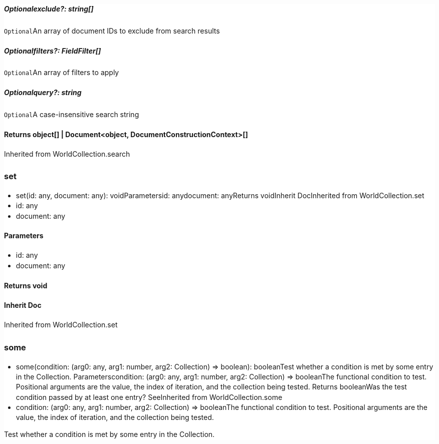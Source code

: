 
##### Optionalexclude?: string[]

`Optional`An array of document IDs to exclude from search results


##### Optionalfilters?: FieldFilter[]

`Optional`An array of filters to apply


##### Optionalquery?: string

`Optional`A case-insensitive search string


#### Returns object[] | Document<object, DocumentConstructionContext>[]

Inherited from WorldCollection.search


### set

- set(id: any, document: any): voidParametersid: anydocument: anyReturns voidInherit DocInherited from WorldCollection.set
- id: any
- document: any


#### Parameters

- id: any
- document: any


#### Returns void


#### Inherit Doc

Inherited from WorldCollection.set


### some

- some(condition: (arg0: any, arg1: number, arg2: Collection) => boolean): booleanTest whether a condition is met by some entry in the Collection.
Parameterscondition: (arg0: any, arg1: number, arg2: Collection) => booleanThe functional condition to test. Positional
arguments are the value, the index of iteration, and the collection being tested.
Returns booleanWas the test condition passed by at least one entry?
SeeInherited from WorldCollection.some
- condition: (arg0: any, arg1: number, arg2: Collection) => booleanThe functional condition to test. Positional
arguments are the value, the index of iteration, and the collection being tested.

Test whether a condition is met by some entry in the Collection.
